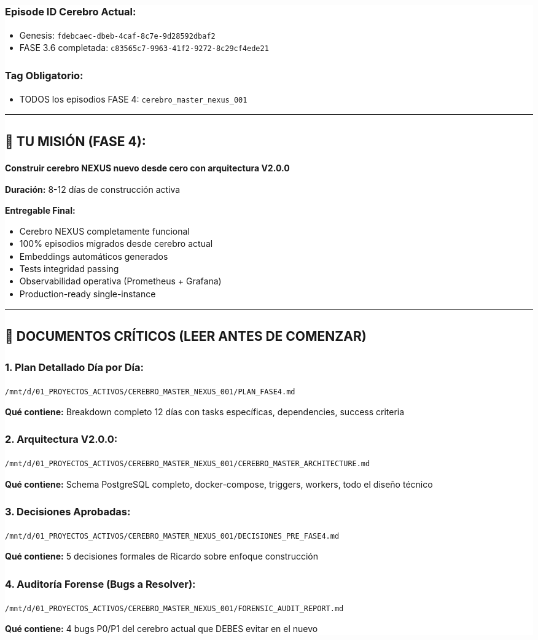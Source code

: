 ### **Episode ID Cerebro Actual:**
- Genesis: `fdebcaec-dbeb-4caf-8c7e-9d28592dbaf2`
- FASE 3.6 completada: `c83565c7-9963-41f2-9272-8c29cf4ede21`

### **Tag Obligatorio:**
- TODOS los episodios FASE 4: `cerebro_master_nexus_001`

---

## 🎯 TU MISIÓN (FASE 4):

**Construir cerebro NEXUS nuevo desde cero con arquitectura V2.0.0**

**Duración:** 8-12 días de construcción activa

**Entregable Final:**
- Cerebro NEXUS completamente funcional
- 100% episodios migrados desde cerebro actual
- Embeddings automáticos generados
- Tests integridad passing
- Observabilidad operativa (Prometheus + Grafana)
- Production-ready single-instance

---

## 📂 DOCUMENTOS CRÍTICOS (LEER ANTES DE COMENZAR)

### **1. Plan Detallado Día por Día:**
```
/mnt/d/01_PROYECTOS_ACTIVOS/CEREBRO_MASTER_NEXUS_001/PLAN_FASE4.md
```
**Qué contiene:** Breakdown completo 12 días con tasks específicas, dependencies, success criteria

### **2. Arquitectura V2.0.0:**
```
/mnt/d/01_PROYECTOS_ACTIVOS/CEREBRO_MASTER_NEXUS_001/CEREBRO_MASTER_ARCHITECTURE.md
```
**Qué contiene:** Schema PostgreSQL completo, docker-compose, triggers, workers, todo el diseño técnico

### **3. Decisiones Aprobadas:**
```
/mnt/d/01_PROYECTOS_ACTIVOS/CEREBRO_MASTER_NEXUS_001/DECISIONES_PRE_FASE4.md
```
**Qué contiene:** 5 decisiones formales de Ricardo sobre enfoque construcción

### **4. Auditoría Forense (Bugs a Resolver):**
```
/mnt/d/01_PROYECTOS_ACTIVOS/CEREBRO_MASTER_NEXUS_001/FORENSIC_AUDIT_REPORT.md
```
**Qué contiene:** 4 bugs P0/P1 del cerebro actual que DEBES evitar en el nuevo
